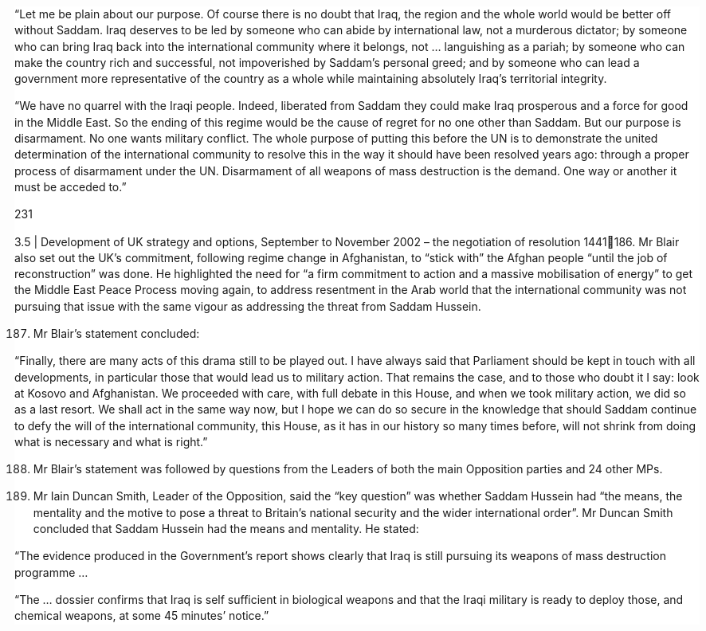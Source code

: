 “Let me be plain about our purpose. Of course there is no doubt that Iraq, the region 
and the whole world would be better off without Saddam. Iraq deserves to be led by 
someone who can abide by international law, not a murderous dictator; by someone 
who can bring Iraq back into the international community where it belongs, not … 
languishing as a pariah; by someone who can make the country rich and successful, 
not impoverished by Saddam’s personal greed; and by someone who can lead 
a government more representative of the country as a whole while maintaining 
absolutely Iraq’s territorial integrity.

“We have no quarrel with the Iraqi people. Indeed, liberated from Saddam they 
could make Iraq prosperous and a force for good in the Middle East. So the ending 
of this regime would be the cause of regret for no one other than Saddam. But 
our purpose is disarmament. No one wants military conflict. The whole purpose 
of putting this before the UN is to demonstrate the united determination of the 
international community to resolve this in the way it should have been resolved 
years ago: through a proper process of disarmament under the UN. Disarmament 
of all weapons of mass destruction is the demand. One way or another it must 
be acceded to.” 

231

3.5 | Development of UK strategy and options, September to November 2002 –  the negotiation of resolution 1441186.  Mr Blair also set out the UK’s commitment, following regime change in Afghanistan, 
to “stick with” the Afghan people “until the job of reconstruction” was done. He 
highlighted the need for “a firm commitment to action and a massive mobilisation of 
energy” to get the Middle East Peace Process moving again, to address resentment 
in the Arab world that the international community was not pursuing that issue with the 
same vigour as addressing the threat from Saddam Hussein.

187.  Mr Blair’s statement concluded: 

“Finally, there are many acts of this drama still to be played out. I have always said 
that Parliament should be kept in touch with all developments, in particular those 
that would lead us to military action. That remains the case, and to those who doubt 
it I say: look at Kosovo and Afghanistan. We proceeded with care, with full debate in 
this House, and when we took military action, we did so as a last resort. We shall act 
in the same way now, but I hope we can do so secure in the knowledge that should 
Saddam continue to defy the will of the international community, this House, as it 
has in our history so many times before, will not shrink from doing what is necessary 
and what is right.”

188.  Mr Blair’s statement was followed by questions from the Leaders of both the main 
Opposition parties and 24 other MPs. 

189.  Mr Iain Duncan Smith, Leader of the Opposition, said the “key question” was 
whether Saddam Hussein had “the means, the mentality and the motive to pose a 
threat to Britain’s national security and the wider international order”. Mr Duncan Smith 
concluded that Saddam Hussein had the means and mentality. He stated:

“The evidence produced in the Government’s report shows clearly that Iraq is still 
pursuing its weapons of mass destruction programme …

“The … dossier confirms that Iraq is self sufficient in biological weapons and that the 
Iraqi military is ready to deploy those, and chemical weapons, at some 45 minutes’ 
notice.”
